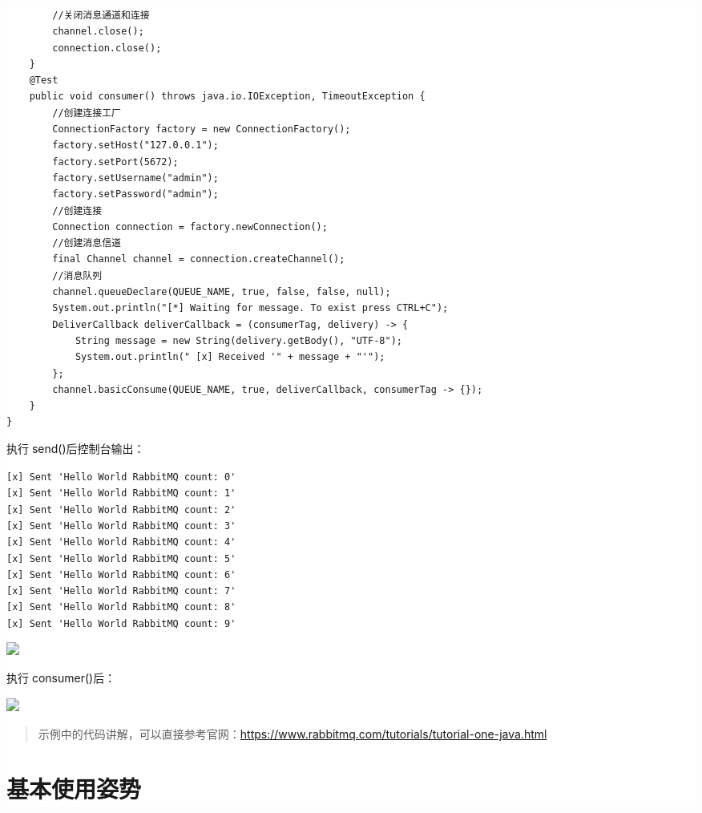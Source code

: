 ```
        //关闭消息通道和连接
        channel.close();
        connection.close();
    }
    @Test
    public void consumer() throws java.io.IOException, TimeoutException {
        //创建连接工厂
        ConnectionFactory factory = new ConnectionFactory();
        factory.setHost("127.0.0.1");
        factory.setPort(5672);
        factory.setUsername("admin");
        factory.setPassword("admin");
        //创建连接
        Connection connection = factory.newConnection();
        //创建消息信道
        final Channel channel = connection.createChannel();
        //消息队列
        channel.queueDeclare(QUEUE_NAME, true, false, false, null);
        System.out.println("[*] Waiting for message. To exist press CTRL+C");
        DeliverCallback deliverCallback = (consumerTag, delivery) -> {
            String message = new String(delivery.getBody(), "UTF-8");
            System.out.println(" [x] Received '" + message + "'");
        };
        channel.basicConsume(QUEUE_NAME, true, deliverCallback, consumerTag -> {});
    }
}
```

执行 send()后控制台输出：

```
[x] Sent 'Hello World RabbitMQ count: 0'
[x] Sent 'Hello World RabbitMQ count: 1'
[x] Sent 'Hello World RabbitMQ count: 2'
[x] Sent 'Hello World RabbitMQ count: 3'
[x] Sent 'Hello World RabbitMQ count: 4'
[x] Sent 'Hello World RabbitMQ count: 5'
[x] Sent 'Hello World RabbitMQ count: 6'
[x] Sent 'Hello World RabbitMQ count: 7'
[x] Sent 'Hello World RabbitMQ count: 8'
[x] Sent 'Hello World RabbitMQ count: 9'
```

![](https://cdn.tobebetterjavaer.com/tobebetterjavaer/images/nice-article/weixin-rumrabbitmqzypjdg-cbbb924c-bd68-4dae-abcc-b8e7925556ee.jpg)

执行 consumer()后：

![](https://cdn.tobebetterjavaer.com/tobebetterjavaer/images/nice-article/weixin-rumrabbitmqzypjdg-60b9362d-a475-48b9-bcc6-86e61c02c637.jpg)

> 示例中的代码讲解，可以直接参考官网：https://www.rabbitmq.com/tutorials/tutorial-one-java.html

# 基本使用姿势
